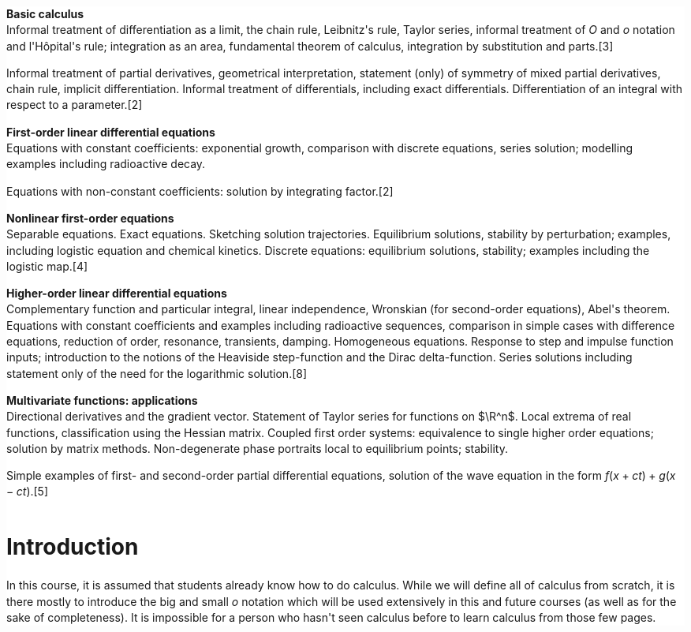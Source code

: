 **Basic calculus**\
Informal treatment of differentiation as a limit, the chain rule,
Leibnitz's rule, Taylor series, informal treatment of $O$ and $o$
notation and l'Hôpital's rule; integration as an area, fundamental
theorem of calculus, integration by substitution and parts.\[3\]

Informal treatment of partial derivatives, geometrical interpretation,
statement (only) of symmetry of mixed partial derivatives, chain rule,
implicit differentiation. Informal treatment of differentials, including
exact differentials. Differentiation of an integral with respect to a
parameter.\[2\]

**First-order linear differential equations**\
Equations with constant coefficients: exponential growth, comparison
with discrete equations, series solution; modelling examples including
radioactive decay.

Equations with non-constant coefficients: solution by integrating
factor.\[2\]

**Nonlinear first-order equations**\
Separable equations. Exact equations. Sketching solution trajectories.
Equilibrium solutions, stability by perturbation; examples, including
logistic equation and chemical kinetics. Discrete equations: equilibrium
solutions, stability; examples including the logistic map.\[4\]

**Higher-order linear differential equations**\
Complementary function and particular integral, linear independence,
Wronskian (for second-order equations), Abel's theorem. Equations with
constant coefficients and examples including radioactive sequences,
comparison in simple cases with difference equations, reduction of
order, resonance, transients, damping. Homogeneous equations. Response
to step and impulse function inputs; introduction to the notions of the
Heaviside step-function and the Dirac delta-function. Series solutions
including statement only of the need for the logarithmic solution.\[8\]

**Multivariate functions: applications**\
Directional derivatives and the gradient vector. Statement of Taylor
series for functions on $\R^n$. Local extrema of real functions,
classification using the Hessian matrix. Coupled first order systems:
equivalence to single higher order equations; solution by matrix
methods. Non-degenerate phase portraits local to equilibrium points;
stability.

Simple examples of first- and second-order partial differential
equations, solution of the wave equation in the form
$f(x + ct) + g(x - ct)$.\[5\]

# Introduction

In this course, it is assumed that students already know how to do
calculus. While we will define all of calculus from scratch, it is there
mostly to introduce the big and small $o$ notation which will be used
extensively in this and future courses (as well as for the sake of
completeness). It is impossible for a person who hasn't seen calculus
before to learn calculus from those few pages.
